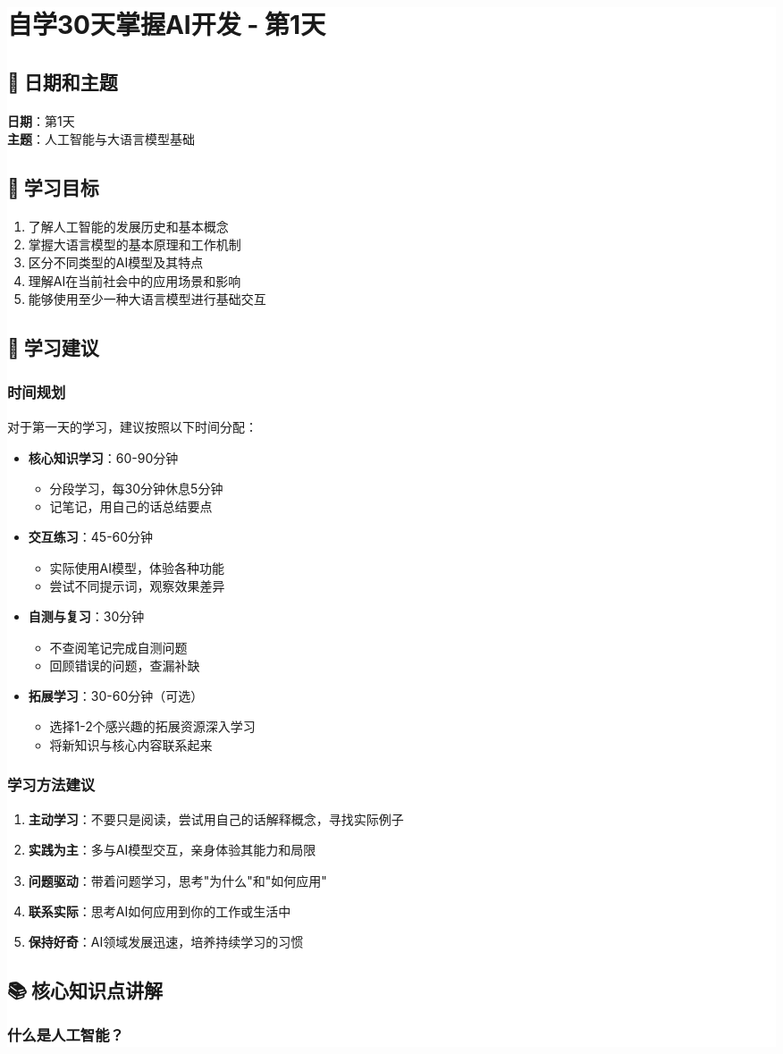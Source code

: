 # 自学30天掌握AI开发 - 第1天

## 📆 日期和主题
**日期**：第1天  
**主题**：人工智能与大语言模型基础

## 🎯 学习目标
1. 了解人工智能的发展历史和基本概念
2. 掌握大语言模型的基本原理和工作机制
3. 区分不同类型的AI模型及其特点
4. 理解AI在当前社会中的应用场景和影响
5. 能够使用至少一种大语言模型进行基础交互

## 📅 学习建议

### 时间规划

对于第一天的学习，建议按照以下时间分配：

- **核心知识学习**：60-90分钟
  - 分段学习，每30分钟休息5分钟
  - 记笔记，用自己的话总结要点

- **交互练习**：45-60分钟
  - 实际使用AI模型，体验各种功能
  - 尝试不同提示词，观察效果差异

- **自测与复习**：30分钟
  - 不查阅笔记完成自测问题
  - 回顾错误的问题，查漏补缺

- **拓展学习**：30-60分钟（可选）
  - 选择1-2个感兴趣的拓展资源深入学习
  - 将新知识与核心内容联系起来

### 学习方法建议

1. **主动学习**：不要只是阅读，尝试用自己的话解释概念，寻找实际例子

2. **实践为主**：多与AI模型交互，亲身体验其能力和局限

3. **问题驱动**：带着问题学习，思考"为什么"和"如何应用"

4. **联系实际**：思考AI如何应用到你的工作或生活中

5. **保持好奇**：AI领域发展迅速，培养持续学习的习惯

## 📚 核心知识点讲解

### 什么是人工智能？
